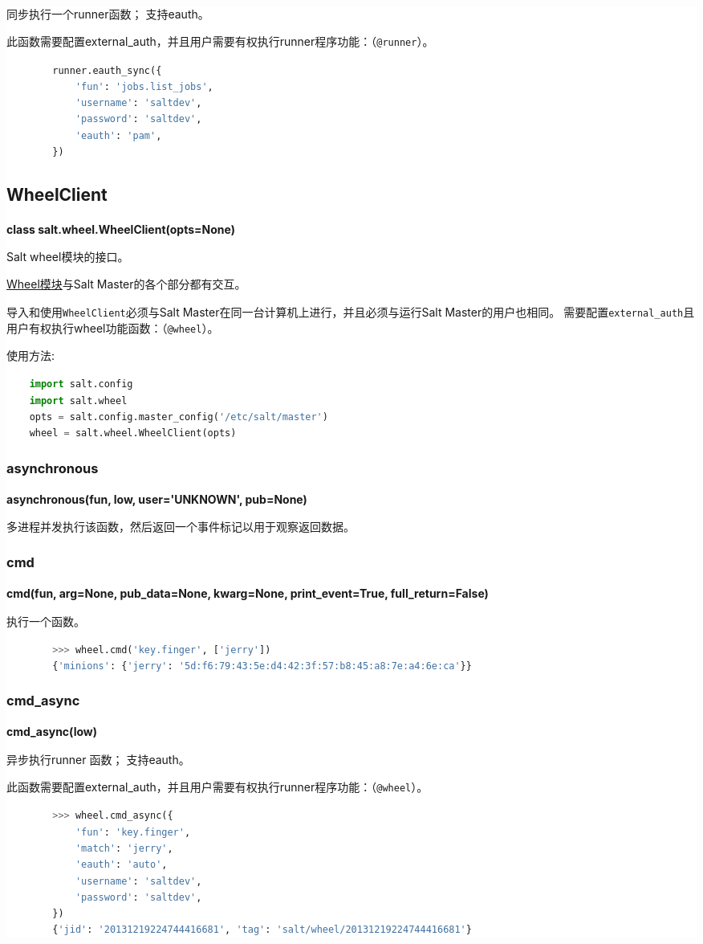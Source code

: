 同步执行一个runner函数； 支持eauth。

此函数需要配置external_auth，并且用户需要有权执行runner程序功能：（`@runner`）。
```Python
        runner.eauth_sync({
            'fun': 'jobs.list_jobs',
            'username': 'saltdev',
            'password': 'saltdev',
            'eauth': 'pam',
        })
```

## WheelClient

**class salt.wheel.WheelClient(opts=None)**

Salt wheel模块的接口。

[Wheel模块](https://docs.saltstack.com/en/latest/ref/wheel/all/index.html#all-salt-wheel)与Salt Master的各个部分都有交互。

导入和使用`WheelClient`必须与Salt Master在同一台计算机上进行，并且必须与运行Salt Master的用户也相同。 需要配置`external_auth`且用户有权执行wheel功能函数：（`@wheel`）。

使用方法:
```Python
    import salt.config
    import salt.wheel
    opts = salt.config.master_config('/etc/salt/master')
    wheel = salt.wheel.WheelClient(opts)
```

### asynchronous
**asynchronous(fun, low, user='UNKNOWN', pub=None)**

多进程并发执行该函数，然后返回一个事件标记以用于观察返回数据。

### cmd

**cmd(fun, arg=None, pub_data=None, kwarg=None, print_event=True, full_return=False)**

执行一个函数。
```Python
        >>> wheel.cmd('key.finger', ['jerry'])
        {'minions': {'jerry': '5d:f6:79:43:5e:d4:42:3f:57:b8:45:a8:7e:a4:6e:ca'}}
```

### cmd_async

**cmd_async(low)**

异步执行runner 函数； 支持eauth。

此函数需要配置external_auth，并且用户需要有权执行runner程序功能：（`@wheel`）。
```python
        >>> wheel.cmd_async({
            'fun': 'key.finger',
            'match': 'jerry',
            'eauth': 'auto',
            'username': 'saltdev',
            'password': 'saltdev',
        })
        {'jid': '20131219224744416681', 'tag': 'salt/wheel/20131219224744416681'}
```
